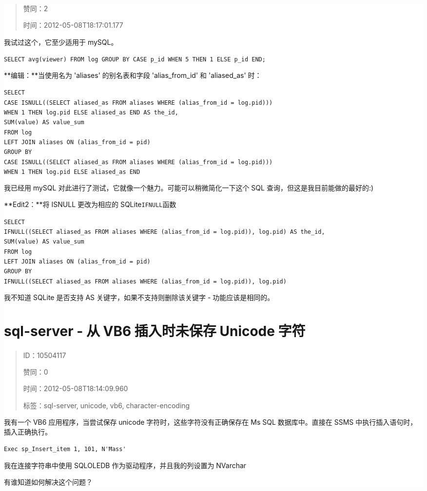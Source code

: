 > 赞同：2
> 
> 时间：2012-05-08T18:17:01.177

我试过这个，它至少适用于 mySQL。

```
SELECT avg(viewer) FROM log GROUP BY CASE p_id WHEN 5 THEN 1 ELSE p_id END; 
```

**编辑：**当使用名为 'aliases' 的别名表和字段 'alias_from_id' 和 'aliased_as' 时：

```
SELECT
CASE ISNULL((SELECT aliased_as FROM aliases WHERE (alias_from_id = log.pid))) 
WHEN 1 THEN log.pid ELSE aliased_as END AS the_id,
SUM(value) AS value_sum
FROM log
LEFT JOIN aliases ON (alias_from_id = pid)
GROUP BY
CASE ISNULL((SELECT aliased_as FROM aliases WHERE (alias_from_id = log.pid)))
WHEN 1 THEN log.pid ELSE aliased_as END 
```

我已经用 mySQL 对此进行了测试，它就像一个魅力。可能可以稍微简化一下这个 SQL 查询，但这是我目前能做的最好的:)

**Edit2：**将 ISNULL 更改为相应的 SQLite`IFNULL`函数

```
SELECT
IFNULL((SELECT aliased_as FROM aliases WHERE (alias_from_id = log.pid)), log.pid) AS the_id,
SUM(value) AS value_sum
FROM log
LEFT JOIN aliases ON (alias_from_id = pid)
GROUP BY
IFNULL((SELECT aliased_as FROM aliases WHERE (alias_from_id = log.pid)), log.pid) 
```

我不知道 SQLite 是否支持 AS 关键字，如果不支持则删除该关键字 - 功能应该是相同的。

# sql-server - 从 VB6 插入时未保存 Unicode 字符

> ID：10504117
> 
> 赞同：0
> 
> 时间：2012-05-08T18:14:09.960
> 
> 标签：sql-server, unicode, vb6, character-encoding

我有一个 VB6 应用程序，当尝试保存 unicode 字符时，这些字符没有正确保存在 Ms SQL 数据库中。直接在 SSMS 中执行插入语句时，插入正确执行。

`Exec sp_Insert_item 1, 101, N'Ħass'`

我在连接字符串中使用 SQLOLEDB 作为驱动程序，并且我的列设置为 NVarchar

有谁知道如何解决这个问题？
